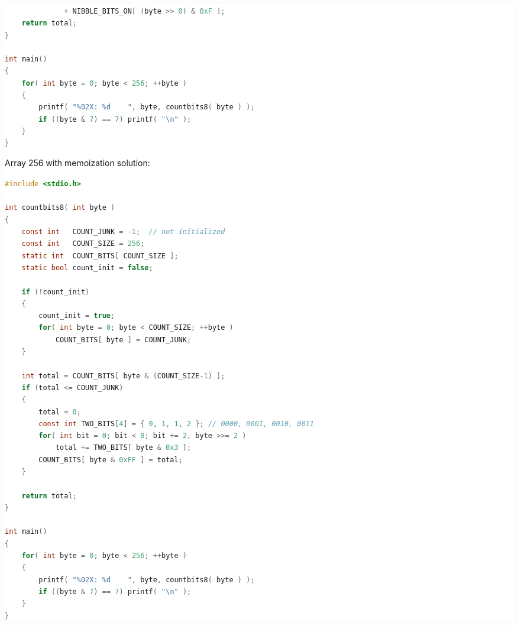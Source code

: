 ```c
              + NIBBLE_BITS_ON[ (byte >> 0) & 0xF ];
    return total;
}

int main()
{
    for( int byte = 0; byte < 256; ++byte )
    {
        printf( "%02X: %d    ", byte, countbits8( byte ) );
        if ((byte & 7) == 7) printf( "\n" );
    }
}
```

Array 256 with memoization solution:

```c
#include <stdio.h>

int countbits8( int byte )
{
    const int   COUNT_JUNK = -1;  // not initialized
    const int   COUNT_SIZE = 256;
    static int  COUNT_BITS[ COUNT_SIZE ];
    static bool count_init = false;

    if (!count_init)
    {
        count_init = true;
        for( int byte = 0; byte < COUNT_SIZE; ++byte )
            COUNT_BITS[ byte ] = COUNT_JUNK;
    }

    int total = COUNT_BITS[ byte & (COUNT_SIZE-1) ];
    if (total <= COUNT_JUNK)
    {
        total = 0;
        const int TWO_BITS[4] = { 0, 1, 1, 2 }; // 0000, 0001, 0010, 0011
        for( int bit = 0; bit < 8; bit += 2, byte >>= 2 )
            total += TWO_BITS[ byte & 0x3 ];
        COUNT_BITS[ byte & 0xFF ] = total;
    }

    return total;
}

int main()
{
    for( int byte = 0; byte < 256; ++byte )
    {
        printf( "%02X: %d    ", byte, countbits8( byte ) );
        if ((byte & 7) == 7) printf( "\n" );
    }
}
```

